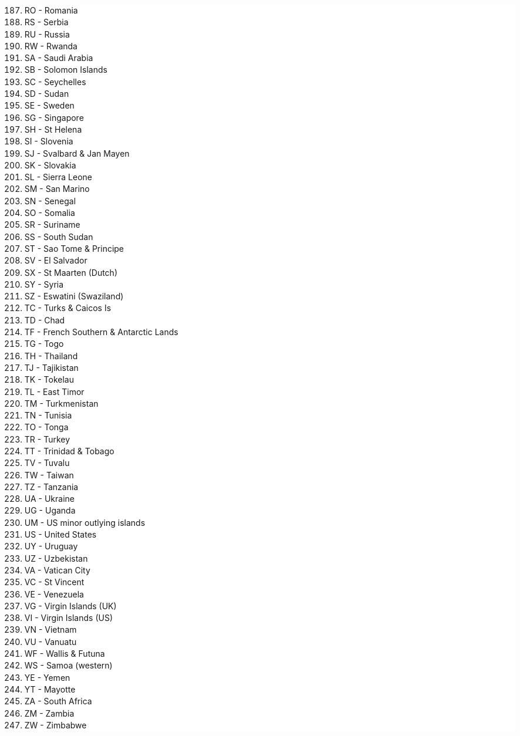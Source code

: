 187. RO - Romania
188. RS - Serbia
189. RU - Russia
190. RW - Rwanda
191. SA - Saudi Arabia
192. SB - Solomon Islands
193. SC - Seychelles
194. SD - Sudan
195. SE - Sweden
196. SG - Singapore
197. SH - St Helena
198. SI - Slovenia
199. SJ - Svalbard & Jan Mayen
200. SK - Slovakia
201. SL - Sierra Leone
202. SM - San Marino
203. SN - Senegal
204. SO - Somalia
205. SR - Suriname
206. SS - South Sudan
207. ST - Sao Tome & Principe
208. SV - El Salvador
209. SX - St Maarten (Dutch)
210. SY - Syria
211. SZ - Eswatini (Swaziland)
212. TC - Turks & Caicos Is
213. TD - Chad
214. TF - French Southern & Antarctic Lands
215. TG - Togo
216. TH - Thailand
217. TJ - Tajikistan
218. TK - Tokelau
219. TL - East Timor
220. TM - Turkmenistan
221. TN - Tunisia
222. TO - Tonga
223. TR - Turkey
224. TT - Trinidad & Tobago
225. TV - Tuvalu
226. TW - Taiwan
227. TZ - Tanzania
228. UA - Ukraine
229. UG - Uganda
230. UM - US minor outlying islands
231. US - United States
232. UY - Uruguay
233. UZ - Uzbekistan
234. VA - Vatican City
235. VC - St Vincent
236. VE - Venezuela
237. VG - Virgin Islands (UK)
238. VI - Virgin Islands (US)
239. VN - Vietnam
240. VU - Vanuatu
241. WF - Wallis & Futuna
242. WS - Samoa (western)
243. YE - Yemen
244. YT - Mayotte
245. ZA - South Africa
246. ZM - Zambia
247. ZW - Zimbabwe